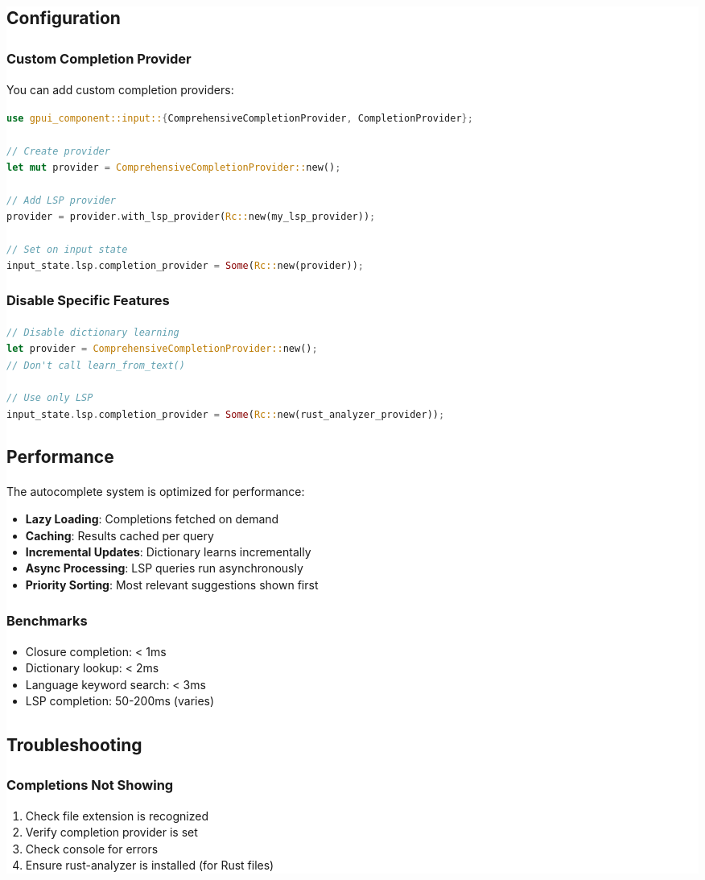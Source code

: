 ## Configuration

### Custom Completion Provider

You can add custom completion providers:

```rust
use gpui_component::input::{ComprehensiveCompletionProvider, CompletionProvider};

// Create provider
let mut provider = ComprehensiveCompletionProvider::new();

// Add LSP provider
provider = provider.with_lsp_provider(Rc::new(my_lsp_provider));

// Set on input state
input_state.lsp.completion_provider = Some(Rc::new(provider));
```

### Disable Specific Features

```rust
// Disable dictionary learning
let provider = ComprehensiveCompletionProvider::new();
// Don't call learn_from_text()

// Use only LSP
input_state.lsp.completion_provider = Some(Rc::new(rust_analyzer_provider));
```

## Performance

The autocomplete system is optimized for performance:

- **Lazy Loading**: Completions fetched on demand
- **Caching**: Results cached per query
- **Incremental Updates**: Dictionary learns incrementally
- **Async Processing**: LSP queries run asynchronously
- **Priority Sorting**: Most relevant suggestions shown first

### Benchmarks

- Closure completion: < 1ms
- Dictionary lookup: < 2ms
- Language keyword search: < 3ms
- LSP completion: 50-200ms (varies)

## Troubleshooting

### Completions Not Showing

1. Check file extension is recognized
2. Verify completion provider is set
3. Check console for errors
4. Ensure rust-analyzer is installed (for Rust files)

